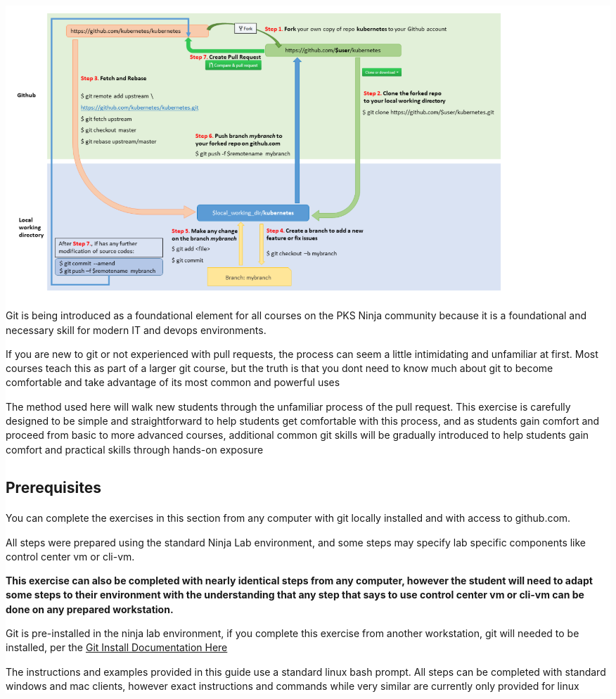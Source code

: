 <a href="https://github.com/kubernetes/community/blob/master/contributors/guide/github-workflow.md"><img src="../ValidationStamp-VS9927/Images/2019-01-27-03-40-02.png"></a>

Git is being introduced as a foundational element for all courses on the PKS Ninja community because it is a foundational and necessary skill for modern IT and devops environments.

If you are new to git or not experienced with pull requests, the process can seem a little intimidating and unfamiliar at first. Most courses teach this as part of a larger git course, but the truth is that you dont need to know much about git to become comfortable and take advantage of its most common and powerful uses

The method used here will walk new students through the unfamiliar process of the pull request. This exercise is carefully designed to be simple and straightforward to help students get comfortable with this process, and as students gain comfort and proceed from basic to more advanced courses, additional common git skills will be gradually introduced to help students gain comfort and practical skills through hands-on exposure

## Prerequisites

You can complete the exercises in this section from any computer with git locally installed and with access to github.com.

All steps were prepared using the standard Ninja Lab environment, and some steps may specify lab specific components like control center vm or cli-vm.

**This exercise can also be completed with nearly identical steps from any computer, however the student will need to adapt some steps to their environment with the understanding that any step that says to use control center vm or cli-vm can be done on any prepared workstation.**

Git is pre-installed in the ninja lab environment, if you complete this exercise from another workstation, git will needed to be installed, per the [Git Install Documentation Here](https://git-scm.com/book/en/v2/Getting-Started-Installing-Git)

The instructions and examples provided in this guide use a standard linux bash prompt. All steps can be completed with standard windows and mac clients, however exact instructions and commands while very similar are currently only provided for linux
